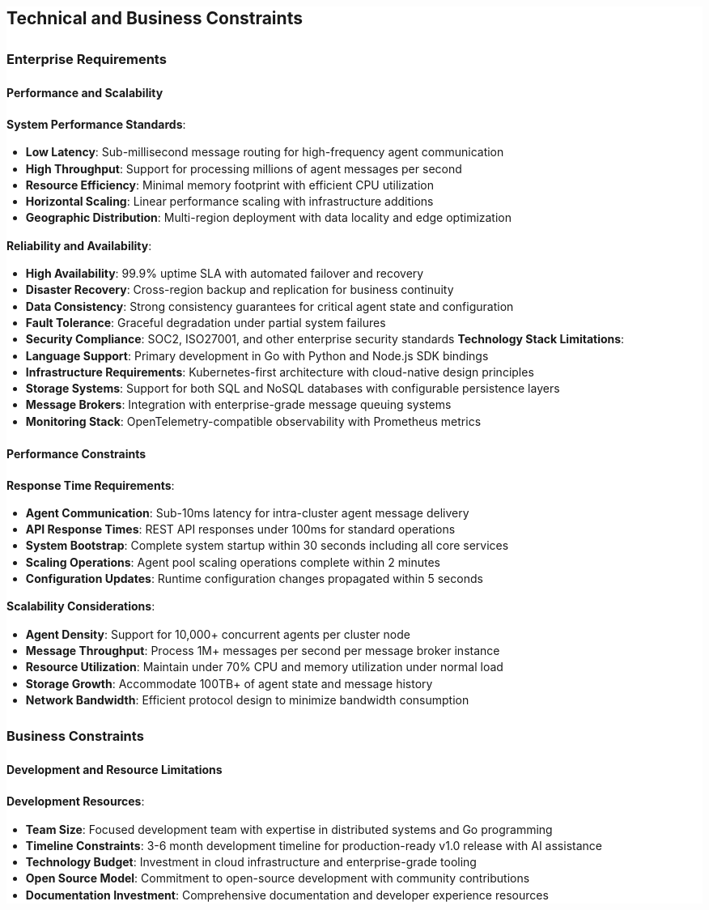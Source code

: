 ## Technical and Business Constraints

### Enterprise Requirements

#### Performance and Scalability
**System Performance Standards**:
- **Low Latency**: Sub-millisecond message routing for high-frequency agent communication
- **High Throughput**: Support for processing millions of agent messages per second
- **Resource Efficiency**: Minimal memory footprint with efficient CPU utilization
- **Horizontal Scaling**: Linear performance scaling with infrastructure additions
- **Geographic Distribution**: Multi-region deployment with data locality and edge optimization

**Reliability and Availability**:
- **High Availability**: 99.9% uptime SLA with automated failover and recovery
- **Disaster Recovery**: Cross-region backup and replication for business continuity
- **Data Consistency**: Strong consistency guarantees for critical agent state and configuration
- **Fault Tolerance**: Graceful degradation under partial system failures
- **Security Compliance**: SOC2, ISO27001, and other enterprise security standards
**Technology Stack Limitations**:
- **Language Support**: Primary development in Go with Python and Node.js SDK bindings
- **Infrastructure Requirements**: Kubernetes-first architecture with cloud-native design principles
- **Storage Systems**: Support for both SQL and NoSQL databases with configurable persistence layers
- **Message Brokers**: Integration with enterprise-grade message queuing systems
- **Monitoring Stack**: OpenTelemetry-compatible observability with Prometheus metrics

#### Performance Constraints
**Response Time Requirements**:
- **Agent Communication**: Sub-10ms latency for intra-cluster agent message delivery
- **API Response Times**: REST API responses under 100ms for standard operations
- **System Bootstrap**: Complete system startup within 30 seconds including all core services
- **Scaling Operations**: Agent pool scaling operations complete within 2 minutes
- **Configuration Updates**: Runtime configuration changes propagated within 5 seconds

**Scalability Considerations**:
- **Agent Density**: Support for 10,000+ concurrent agents per cluster node
- **Message Throughput**: Process 1M+ messages per second per message broker instance
- **Resource Utilization**: Maintain under 70% CPU and memory utilization under normal load
- **Storage Growth**: Accommodate 100TB+ of agent state and message history
- **Network Bandwidth**: Efficient protocol design to minimize bandwidth consumption

### Business Constraints

#### Development and Resource Limitations
**Development Resources**:
- **Team Size**: Focused development team with expertise in distributed systems and Go programming
- **Timeline Constraints**: 3-6 month development timeline for production-ready v1.0 release with AI assistance
- **Technology Budget**: Investment in cloud infrastructure and enterprise-grade tooling
- **Open Source Model**: Commitment to open-source development with community contributions
- **Documentation Investment**: Comprehensive documentation and developer experience resources
